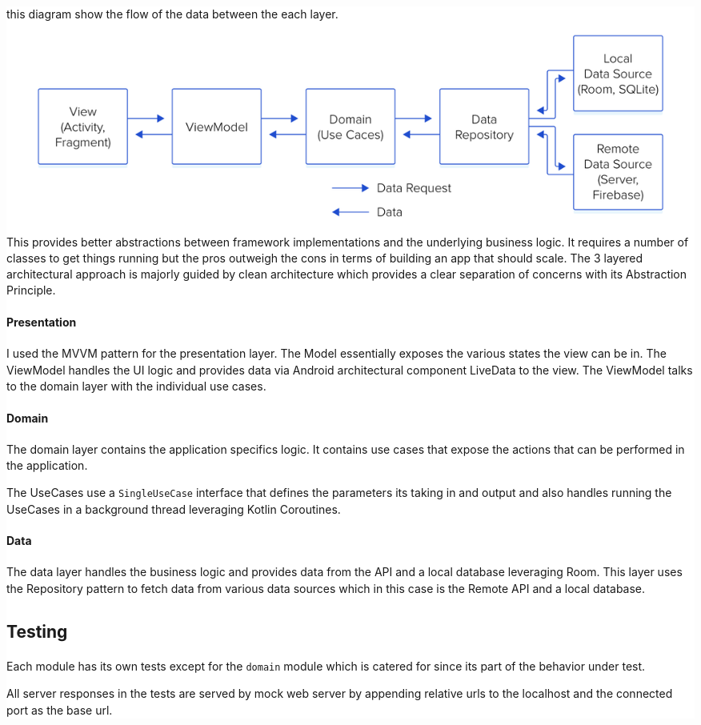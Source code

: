 this diagram show the flow of the data between the each layer.

![Architecture Flow Diagram](screens/cleanarch.png)

This provides better abstractions between framework implementations and the underlying business logic.
It requires a number of classes to get things running but the pros outweigh the cons in terms of building an app that should scale.
The 3 layered architectural approach is majorly guided by clean architecture which provides a clear separation of concerns with its Abstraction Principle.


#### Presentation

I used the MVVM pattern for the presentation layer. The Model essentially exposes
the various states the view can be in. The ViewModel handles the UI logic and provides
data via Android architectural component LiveData to the view. The ViewModel talks to
the domain layer with the individual use cases.

#### Domain

The domain layer contains the application specifics logic. It contains
use cases that expose the actions that can be performed in the application.

The UseCases use a `SingleUseCase` interface that defines the parameters its taking in and
output and also handles running the UseCases in a background thread leveraging Kotlin Coroutines.


#### Data

The data layer handles the business logic and provides data from the 
API and a local database leveraging Room. 
This layer uses the Repository pattern to fetch data from various data sources which in
this case is the Remote API and a local database.

 
## Testing

Each module has its own tests except for the `domain` module which is catered for since its
part of the behavior under test.

All server responses in the tests are served by mock web server by appending relative urls to
the localhost and the connected port as the base url.

